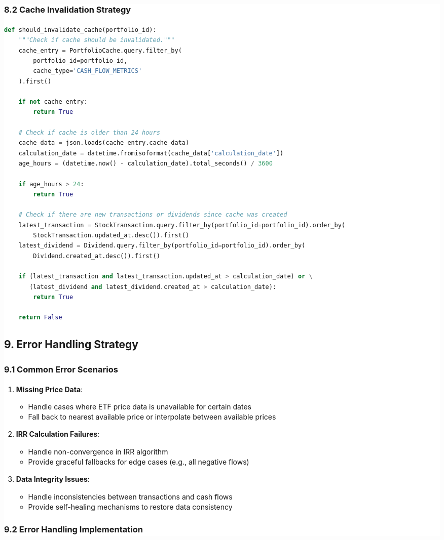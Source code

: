 ### 8.2 Cache Invalidation Strategy

```python
def should_invalidate_cache(portfolio_id):
    """Check if cache should be invalidated."""
    cache_entry = PortfolioCache.query.filter_by(
        portfolio_id=portfolio_id,
        cache_type='CASH_FLOW_METRICS'
    ).first()
    
    if not cache_entry:
        return True
    
    # Check if cache is older than 24 hours
    cache_data = json.loads(cache_entry.cache_data)
    calculation_date = datetime.fromisoformat(cache_data['calculation_date'])
    age_hours = (datetime.now() - calculation_date).total_seconds() / 3600
    
    if age_hours > 24:
        return True
    
    # Check if there are new transactions or dividends since cache was created
    latest_transaction = StockTransaction.query.filter_by(portfolio_id=portfolio_id).order_by(
        StockTransaction.updated_at.desc()).first()
    latest_dividend = Dividend.query.filter_by(portfolio_id=portfolio_id).order_by(
        Dividend.created_at.desc()).first()
    
    if (latest_transaction and latest_transaction.updated_at > calculation_date) or \
       (latest_dividend and latest_dividend.created_at > calculation_date):
        return True
    
    return False
```

## 9. Error Handling Strategy

### 9.1 Common Error Scenarios

1. **Missing Price Data**:
   - Handle cases where ETF price data is unavailable for certain dates
   - Fall back to nearest available price or interpolate between available prices

2. **IRR Calculation Failures**:
   - Handle non-convergence in IRR algorithm
   - Provide graceful fallbacks for edge cases (e.g., all negative flows)

3. **Data Integrity Issues**:
   - Handle inconsistencies between transactions and cash flows
   - Provide self-healing mechanisms to restore data consistency

### 9.2 Error Handling Implementation
